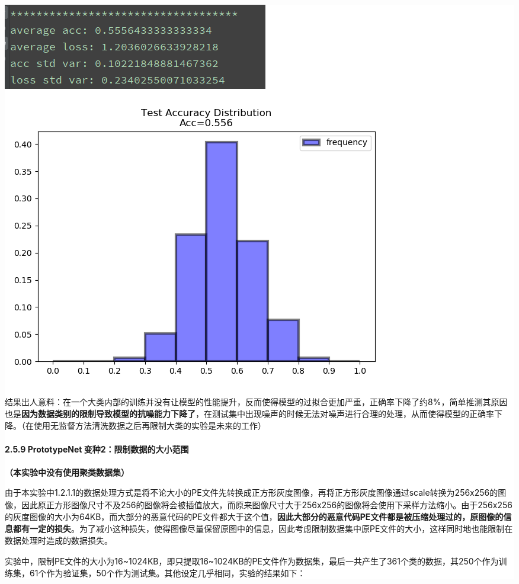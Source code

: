 ![](pictures/15_bestacc_600epoches_proto.png)

![](pictures/15_bestacc_600epoches_dist_proto.png)

结果出人意料：在一个大类内部的训练并没有让模型的性能提升，反而使得模型的过拟合更加严重，正确率下降了约8%，简单推测其原因也是**因为数据类别的限制导致模型的抗噪能力下降了**，在测试集中出现噪声的时候无法对噪声进行合理的处理，从而使得模型的正确率下降。（在使用无监督方法清洗数据之后再限制大类的实验是未来的工作）

#### 2.5.9 PrototypeNet 变种2：限制数据的大小范围

**（本实验中没有使用聚类数据集）**

由于本实验中1.2.1.1的数据处理方式是将不论大小的PE文件先转换成正方形灰度图像，再将正方形灰度图像通过scale转换为256x256的图像，因此原正方形图像尺寸不及256的图像将会被插值放大，而原来图像尺寸大于256x256的图像将会使用下采样方法缩小。由于256x256的灰度图像的大小为64KB，而大部分的恶意代码的PE文件都大于这个值，**因此大部分的恶意代码PE文件都是被压缩处理过的，原图像的信息都有一定的损失**。为了减小这种损失，使得图像尽量保留原图中的信息，因此考虑限制数据集中原PE文件的大小，这样同时地也能限制在数据处理时造成的数据损失。

实验中，限制PE文件的大小为16~1024KB，即只提取16~1024KB的PE文件作为数据集，最后一共产生了361个类的数据，其250个作为训练集，61个作为验证集，50个作为测试集。其他设定几乎相同，实验的结果如下：
